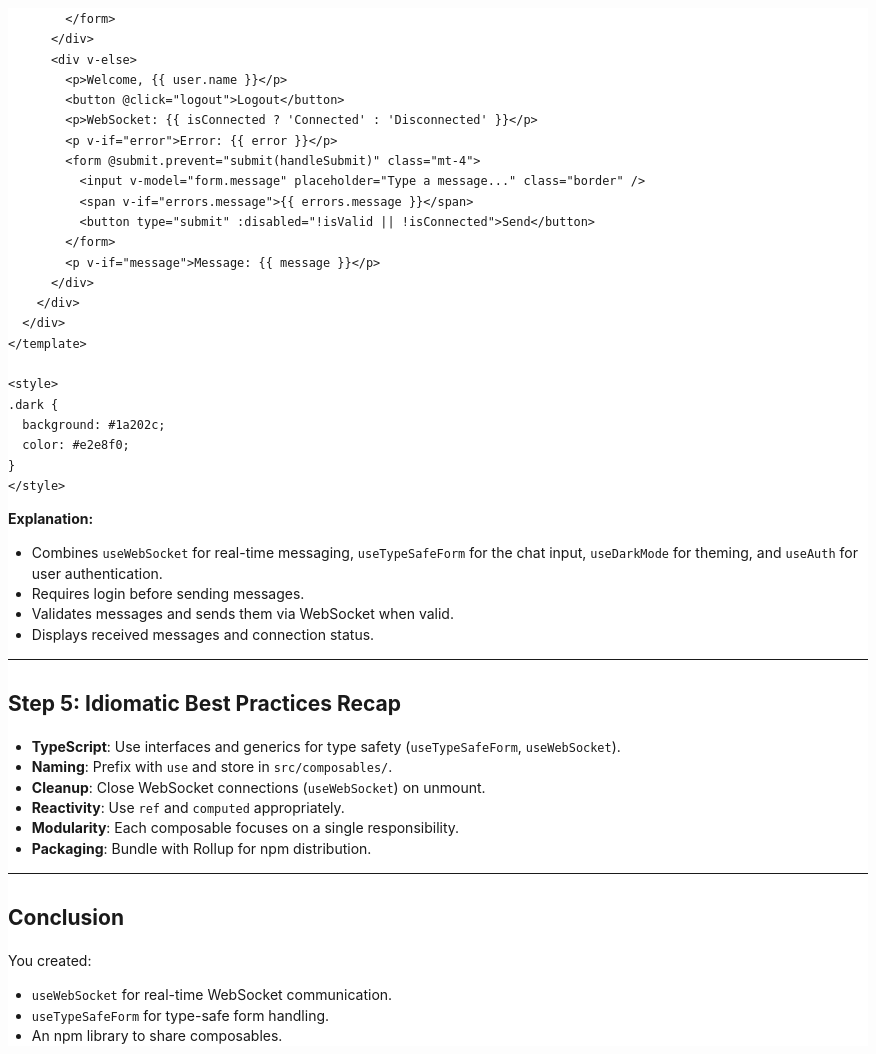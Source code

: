 ```vue
        </form>
      </div>
      <div v-else>
        <p>Welcome, {{ user.name }}</p>
        <button @click="logout">Logout</button>
        <p>WebSocket: {{ isConnected ? 'Connected' : 'Disconnected' }}</p>
        <p v-if="error">Error: {{ error }}</p>
        <form @submit.prevent="submit(handleSubmit)" class="mt-4">
          <input v-model="form.message" placeholder="Type a message..." class="border" />
          <span v-if="errors.message">{{ errors.message }}</span>
          <button type="submit" :disabled="!isValid || !isConnected">Send</button>
        </form>
        <p v-if="message">Message: {{ message }}</p>
      </div>
    </div>
  </div>
</template>

<style>
.dark {
  background: #1a202c;
  color: #e2e8f0;
}
</style>
```

**Explanation:**
- Combines `useWebSocket` for real-time messaging, `useTypeSafeForm` for the chat input, `useDarkMode` for theming, and `useAuth` for user authentication.
- Requires login before sending messages.
- Validates messages and sends them via WebSocket when valid.
- Displays received messages and connection status.

---

## Step 5: Idiomatic Best Practices Recap
- **TypeScript**: Use interfaces and generics for type safety (`useTypeSafeForm`, `useWebSocket`).
- **Naming**: Prefix with `use` and store in `src/composables/`.
- **Cleanup**: Close WebSocket connections (`useWebSocket`) on unmount.
- **Reactivity**: Use `ref` and `computed` appropriately.
- **Modularity**: Each composable focuses on a single responsibility.
- **Packaging**: Bundle with Rollup for npm distribution.

---

## Conclusion
You created:
- `useWebSocket` for real-time WebSocket communication.
- `useTypeSafeForm` for type-safe form handling.
- An npm library to share composables.
